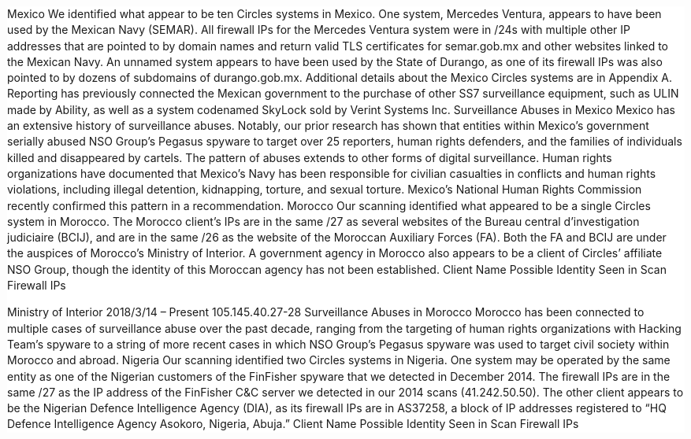 Mexico
We identified what appear to be ten Circles systems in Mexico. One system, Mercedes Ventura, appears to have been used by the Mexican Navy (SEMAR). All firewall IPs for the Mercedes Ventura system were in /24s with multiple other IP addresses that are pointed to by domain names and return valid TLS certificates for semar.gob.mx and other websites linked to the Mexican Navy. An unnamed system appears to have been used by the State of Durango, as one of its firewall IPs was also pointed to by dozens of subdomains of durango.gob.mx. Additional details about the Mexico Circles systems are in Appendix A.
Reporting has previously connected the Mexican government to the purchase of other SS7 surveillance equipment, such as ULIN made by Ability, as well as a system codenamed SkyLock sold by Verint Systems Inc.
Surveillance Abuses in Mexico
Mexico has an extensive history of surveillance abuses. Notably, our prior research has shown that entities within Mexico’s government serially abused NSO Group’s Pegasus spyware to target over 25 reporters, human rights defenders, and the families of individuals killed and disappeared by cartels. The pattern of abuses extends to other forms of digital surveillance.
Human rights organizations have documented that Mexico’s Navy has been responsible for civilian casualties in conflicts and human rights violations, including illegal detention, kidnapping, torture, and sexual torture. Mexico’s National Human Rights Commission recently confirmed this pattern in a recommendation.
Morocco
Our scanning identified what appeared to be a single Circles system in Morocco. The Morocco client’s IPs are in the same /27 as several websites of the Bureau central d’investigation judiciaire (BCIJ), and are in the same /26 as the website of the Moroccan Auxiliary Forces (FA). Both the FA and BCIJ are under the auspices of Morocco’s Ministry of Interior. A government agency in Morocco also appears to be a client of Circles’ affiliate NSO Group, though the identity of this Moroccan agency has not been established.
Client Name
Possible Identity
Seen in Scan
Firewall IPs

Ministry of Interior
2018/3/14 – Present
105.145.40.27-28
Surveillance Abuses in Morocco
Morocco has been connected to multiple cases of surveillance abuse over the past decade, ranging from the targeting of human rights organizations with Hacking Team’s spyware to a string of more recent cases in which NSO Group’s Pegasus spyware was used to target civil society within Morocco and abroad.
Nigeria
Our scanning identified two Circles systems in Nigeria. One system may be operated by the same entity as one of the Nigerian customers of the FinFisher spyware that we detected in December 2014. The firewall IPs are in the same /27 as the IP address of the FinFisher C&C server we detected in our 2014 scans (41.242.50.50). The other client appears to be the Nigerian Defence Intelligence Agency (DIA), as its firewall IPs are in AS37258, a block of IP addresses registered to “HQ Defence Intelligence Agency Asokoro, Nigeria, Abuja.”
Client Name
Possible Identity
Seen in Scan
Firewall IPs
